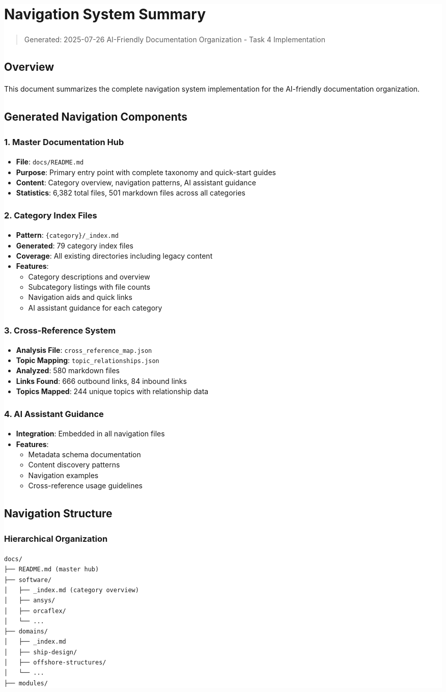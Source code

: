 # Navigation System Summary

> Generated: 2025-07-26
> AI-Friendly Documentation Organization - Task 4 Implementation

## Overview

This document summarizes the complete navigation system implementation for the AI-friendly documentation organization.

## Generated Navigation Components

### 1. Master Documentation Hub
- **File**: `docs/README.md`
- **Purpose**: Primary entry point with complete taxonomy and quick-start guides
- **Content**: Category overview, navigation patterns, AI assistant guidance
- **Statistics**: 6,382 total files, 501 markdown files across all categories

### 2. Category Index Files
- **Pattern**: `{category}/_index.md`
- **Generated**: 79 category index files
- **Coverage**: All existing directories including legacy content
- **Features**: 
  - Category descriptions and overview
  - Subcategory listings with file counts
  - Navigation aids and quick links
  - AI assistant guidance for each category

### 3. Cross-Reference System
- **Analysis File**: `cross_reference_map.json`
- **Topic Mapping**: `topic_relationships.json`
- **Analyzed**: 580 markdown files
- **Links Found**: 666 outbound links, 84 inbound links
- **Topics Mapped**: 244 unique topics with relationship data

### 4. AI Assistant Guidance
- **Integration**: Embedded in all navigation files
- **Features**:
  - Metadata schema documentation
  - Content discovery patterns
  - Navigation examples
  - Cross-reference usage guidelines

## Navigation Structure

### Hierarchical Organization
```
docs/
├── README.md (master hub)
├── software/
│   ├── _index.md (category overview)
│   ├── ansys/
│   ├── orcaflex/
│   └── ...
├── domains/
│   ├── _index.md
│   ├── ship-design/
│   ├── offshore-structures/
│   └── ...
├── modules/
```